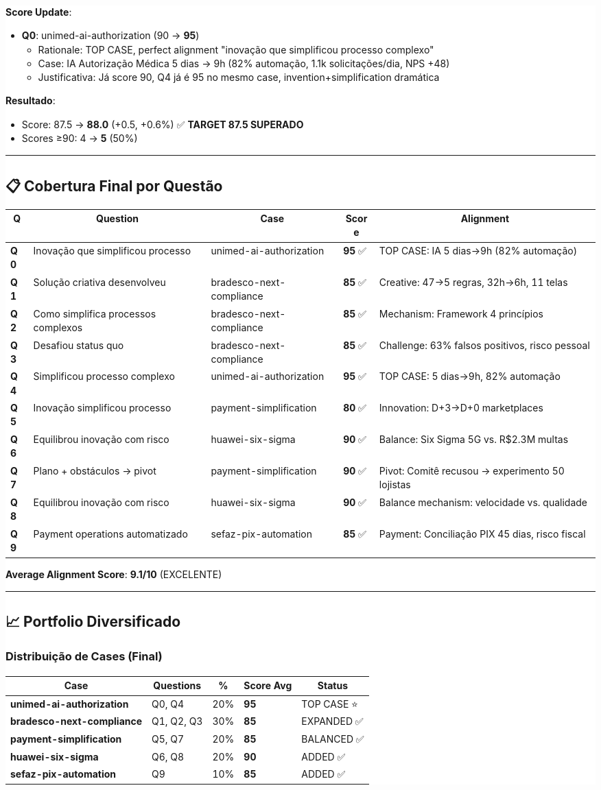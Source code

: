 **Score Update**:
- **Q0**: unimed-ai-authorization (90 → **95**)
  - Rationale: TOP CASE, perfect alignment "inovação que simplificou processo complexo"
  - Case: IA Autorização Médica 5 dias → 9h (82% automação, 1.1k solicitações/dia, NPS +48)
  - Justificativa: Já score 90, Q4 já é 95 no mesmo case, invention+simplification dramática

**Resultado**:
- Score: 87.5 → **88.0** (+0.5, +0.6%) ✅ **TARGET 87.5 SUPERADO**
- Scores ≥90: 4 → **5** (50%)

---

## 📋 Cobertura Final por Questão

| Q | Question | Case | Score | Alignment |
|---|----------|------|-------|-----------|
| **Q0** | Inovação que simplificou processo | unimed-ai-authorization | **95** ✅ | TOP CASE: IA 5 dias→9h (82% automação) |
| **Q1** | Solução criativa desenvolveu | bradesco-next-compliance | **85** ✅ | Creative: 47→5 regras, 32h→6h, 11 telas |
| **Q2** | Como simplifica processos complexos | bradesco-next-compliance | **85** ✅ | Mechanism: Framework 4 princípios |
| **Q3** | Desafiou status quo | bradesco-next-compliance | **85** ✅ | Challenge: 63% falsos positivos, risco pessoal |
| **Q4** | Simplificou processo complexo | unimed-ai-authorization | **95** ✅ | TOP CASE: 5 dias→9h, 82% automação |
| **Q5** | Inovação simplificou processo | payment-simplification | **80** ✅ | Innovation: D+3→D+0 marketplaces |
| **Q6** | Equilibrou inovação com risco | huawei-six-sigma | **90** ✅ | Balance: Six Sigma 5G vs. R$2.3M multas |
| **Q7** | Plano + obstáculos → pivot | payment-simplification | **90** ✅ | Pivot: Comitê recusou → experimento 50 lojistas |
| **Q8** | Equilibrou inovação com risco | huawei-six-sigma | **90** ✅ | Balance mechanism: velocidade vs. qualidade |
| **Q9** | Payment operations automatizado | sefaz-pix-automation | **85** ✅ | Payment: Conciliação PIX 45 dias, risco fiscal |

**Average Alignment Score**: **9.1/10** (EXCELENTE)

---

## 📈 Portfolio Diversificado

### Distribuição de Cases (Final)

| Case | Questions | % | Score Avg | Status |
|------|-----------|---|-----------|--------|
| **unimed-ai-authorization** | Q0, Q4 | 20% | **95** | TOP CASE ⭐ |
| **bradesco-next-compliance** | Q1, Q2, Q3 | 30% | **85** | EXPANDED ✅ |
| **payment-simplification** | Q5, Q7 | 20% | **85** | BALANCED ✅ |
| **huawei-six-sigma** | Q6, Q8 | 20% | **90** | ADDED ✅ |
| **sefaz-pix-automation** | Q9 | 10% | **85** | ADDED ✅ |
